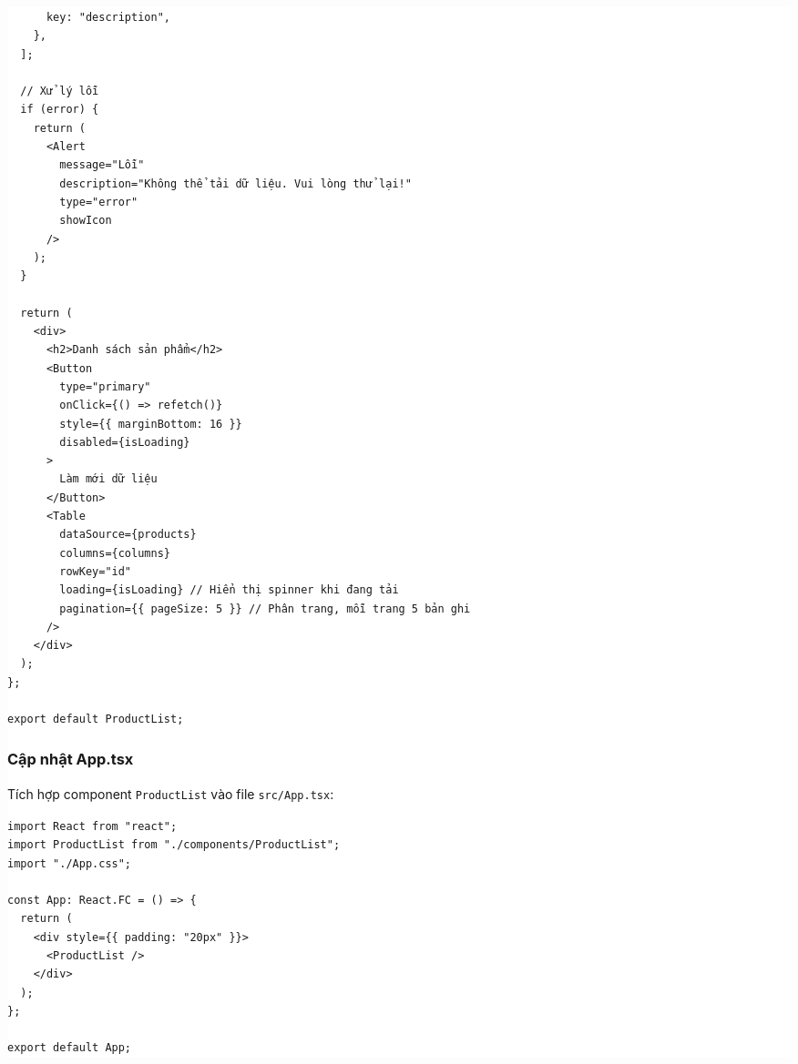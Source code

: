 ```tsx
      key: "description",
    },
  ];

  // Xử lý lỗi
  if (error) {
    return (
      <Alert
        message="Lỗi"
        description="Không thể tải dữ liệu. Vui lòng thử lại!"
        type="error"
        showIcon
      />
    );
  }

  return (
    <div>
      <h2>Danh sách sản phẩm</h2>
      <Button
        type="primary"
        onClick={() => refetch()}
        style={{ marginBottom: 16 }}
        disabled={isLoading}
      >
        Làm mới dữ liệu
      </Button>
      <Table
        dataSource={products}
        columns={columns}
        rowKey="id"
        loading={isLoading} // Hiển thị spinner khi đang tải
        pagination={{ pageSize: 5 }} // Phân trang, mỗi trang 5 bản ghi
      />
    </div>
  );
};

export default ProductList;
```

### Cập nhật App.tsx

Tích hợp component `ProductList` vào file `src/App.tsx`:

```tsx
import React from "react";
import ProductList from "./components/ProductList";
import "./App.css";

const App: React.FC = () => {
  return (
    <div style={{ padding: "20px" }}>
      <ProductList />
    </div>
  );
};

export default App;
```
